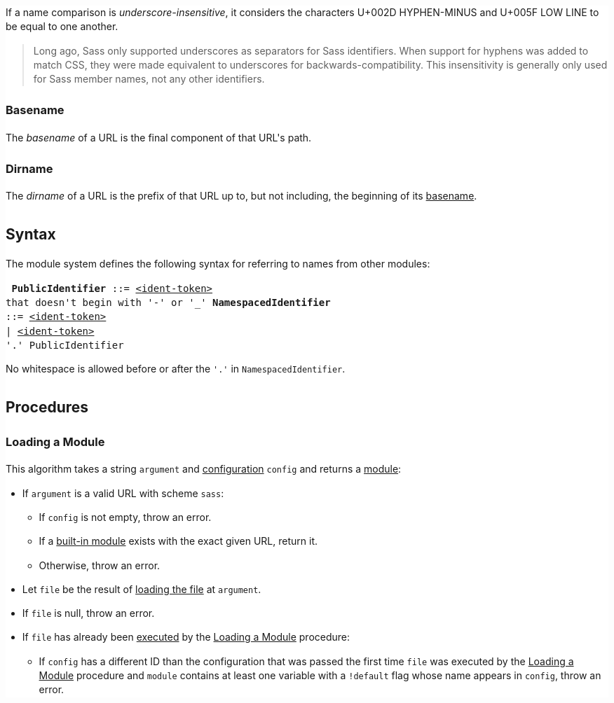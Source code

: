 If a name comparison is *underscore-insensitive*, it considers the characters
U+002D HYPHEN-MINUS and U+005F LOW LINE to be equal to one another.

> Long ago, Sass only supported underscores as separators for Sass identifiers.
> When support for hyphens was added to match CSS, they were made equivalent to
> underscores for backwards-compatibility. This insensitivity is generally only
> used for Sass member names, not any other identifiers.

### Basename

The *basename* of a URL is the final component of that URL's path.

### Dirname

The *dirname* of a URL is the prefix of that URL up to, but not including, the
beginning of its [basename](#basename).

## Syntax

The module system defines the following syntax for referring to names from other
modules:

<x><pre>
**PublicIdentifier**     ::= [\<ident-token>] that doesn't begin with '-' or '_'
**NamespacedIdentifier** ::= [\<ident-token>] | [\<ident-token>] '.' PublicIdentifier
</pre></x>

[\<ident-token>]: https://drafts.csswg.org/css-syntax-3/#ident-token-diagram

No whitespace is allowed before or after the `'.'` in `NamespacedIdentifier`.

## Procedures

### Loading a Module

This algorithm takes a string `argument` and [configuration](#configuration)
`config` and returns a [module](#module):

* If `argument` is a valid URL with scheme `sass`:

  * If `config` is not empty, throw an error.

  * If a [built-in module](#built-in-module) exists with the exact given URL,
    return it.

  * Otherwise, throw an error.

* Let `file` be the result of [loading the file](#loading-a-source-file) at
  `argument`.

* If `file` is null, throw an error.

* If `file` has already been [executed] by the [Loading a Module] procedure:

  [executed]: spec.md#executing-a-file

  * If `config` has a different ID than the configuration that was passed the
    first time `file` was executed by the [Loading a Module] procedure and
    `module` contains at least one variable with a `!default` flag whose name
    appears in `config`, throw an error.


  [underscore-insensitive]: #underscore-insensitive
  [extensions]: at-rules/extend.md#extension
  [`@use` rules]: at-rules/use.md
  [`@forward` rules]: at-rules/forward.md
  [source file]: syntax.md#source-file
[Executing a File]: spec.md#executing-a-file
[directed acyclic graph]: https://en.wikipedia.org/wiki/Directed_acyclic_graph
[executing]: spec.md#executing-a-file
[`@import` rule]: at-rules/import.md
[the `built-in-modules` directory]: built-in-modules
[parsing a URL]: https://url.spec.whatwg.org/#concept-url-parser
[importer]: #importer
[Package Importer]: #package-importers
[current source file]: ./spec.md#current-source-file
[resolving a `pkg:` URL as Node]: #node-algorithm-for-resolving-a-pkg-url
  [Loading a Module]: #loading-a-module
[`@forward ... with`]: at-rules/forward.md#semantics
[filesystem importer]: #filesystem-importer
[parsing]: syntax.md#parsing-text
[resolving for extensions]: #resolving-a-file-url-for-extensions
[resolving for partials]: #resolving-a-file-url-for-partials
  [current scope]: spec.md#scope
  [`Variable`]: variables.md#syntax
  [`@use` rule]: at-rules/use.md
  [`use`'s module]: at-rules/use.md#a-use-rules-module
  [current import context]: spec.md#current-import-context
  [unique]: #member
  [modules of]: at-rules/use.md#a-use-rules-module
[Resolving package exports]: #resolving-package-exports
[resolving package root values]: #resolving-package-root-values
[resolving a package name]: #resolving-a-package-name
[JSON]: https://datatracker.ietf.org/doc/html/rfc8259
[resolving the root directory for a package]: #resolving-the-root-directory-for-a-package
[resolving a `file:` URL]: #resolving-a-file-url
[Node resolution algorithm specification]: https://nodejs.org/api/esm.html#resolution-algorithm-specification
[Export load paths]: #export-load-paths
[resolve.exports]: https://github.com/lukeed/resolve.exports
[resolving a `file:` URL for extensions]: #resolving-a-file-url-for-extensions
[URL path segments]: https://url.spec.whatwg.org/#url-path-segment
[basename]: #basename